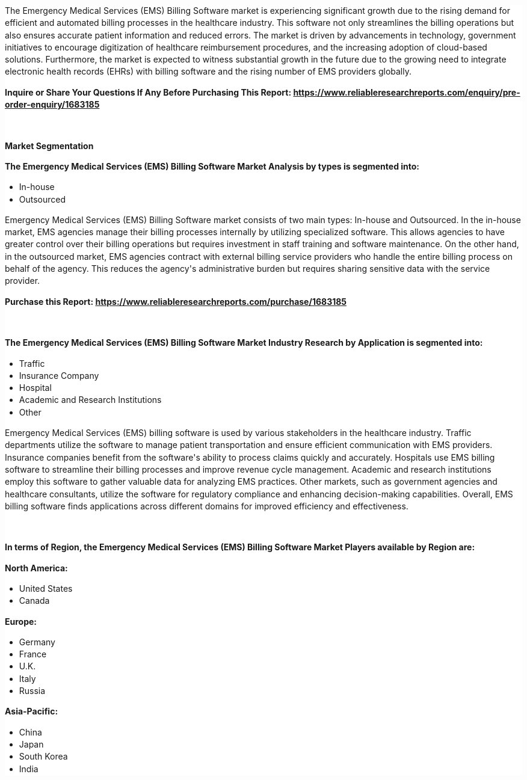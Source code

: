 <p><p>The Emergency Medical Services (EMS) Billing Software market is experiencing significant growth due to the rising demand for efficient and automated billing processes in the healthcare industry. This software not only streamlines the billing operations but also ensures accurate patient information and reduced errors. The market is driven by advancements in technology, government initiatives to encourage digitization of healthcare reimbursement procedures, and the increasing adoption of cloud-based solutions. Furthermore, the market is expected to witness substantial growth in the future due to the growing need to integrate electronic health records (EHRs) with billing software and the rising number of EMS providers globally.</p></p>
<p><strong>Inquire or Share Your Questions If Any Before Purchasing This Report: <a href="https://www.reliableresearchreports.com/enquiry/pre-order-enquiry/1683185">https://www.reliableresearchreports.com/enquiry/pre-order-enquiry/1683185</a></strong></p>
<p>&nbsp;</p>
<p><strong>Market Segmentation</strong></p>
<p><strong>The Emergency Medical Services (EMS) Billing Software Market Analysis by types is segmented into:</strong></p>
<p><ul><li>In-house</li><li>Outsourced</li></ul></p>
<p><p>Emergency Medical Services (EMS) Billing Software market consists of two main types: In-house and Outsourced. In the in-house market, EMS agencies manage their billing processes internally by utilizing specialized software. This allows agencies to have greater control over their billing operations but requires investment in staff training and software maintenance. On the other hand, in the outsourced market, EMS agencies contract with external billing service providers who handle the entire billing process on behalf of the agency. This reduces the agency's administrative burden but requires sharing sensitive data with the service provider.</p></p>
<p><strong>Purchase this Report:&nbsp;<a href="https://www.reliableresearchreports.com/purchase/1683185">https://www.reliableresearchreports.com/purchase/1683185</a></strong></p>
<p>&nbsp;</p>
<p><strong>The Emergency Medical Services (EMS) Billing Software Market Industry Research by Application is segmented into:</strong></p>
<p><ul><li>Traffic</li><li>Insurance Company</li><li>Hospital</li><li>Academic and Research Institutions</li><li>Other</li></ul></p>
<p><p>Emergency Medical Services (EMS) billing software is used by various stakeholders in the healthcare industry. Traffic departments utilize the software to manage patient transportation and ensure efficient communication with EMS providers. Insurance companies benefit from the software's ability to process claims quickly and accurately. Hospitals use EMS billing software to streamline their billing processes and improve revenue cycle management. Academic and research institutions employ this software to gather valuable data for analyzing EMS practices. Other markets, such as government agencies and healthcare consultants, utilize the software for regulatory compliance and enhancing decision-making capabilities. Overall, EMS billing software finds applications across different domains for improved efficiency and effectiveness.</p></p>
<p>&nbsp;</p>
<p><strong>In terms of Region, the Emergency Medical Services (EMS) Billing Software Market Players available by Region are:</strong></p>
<p>
    <p> <strong> North America: </strong>
        <ul>
            <li>United States</li>
            <li>Canada</li>
        </ul>
        </p> 
    <p> <strong> Europe: </strong>
        <ul>
            <li>Germany</li>
            <li>France</li>
            <li>U.K.</li>
            <li>Italy</li>
            <li>Russia</li>
        </ul>
        </p> 
    <p> <strong> Asia-Pacific: </strong>
        <ul>
            <li>China</li>
            <li>Japan</li>
            <li>South Korea</li>
            <li>India</li>